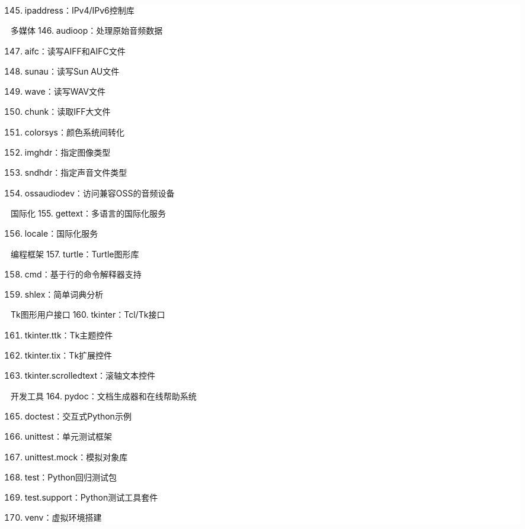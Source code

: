 145. ipaddress：IPv4/IPv6控制库

 

多媒体
146. audioop：处理原始音频数据

147. aifc：读写AIFF和AIFC文件

148. sunau：读写Sun AU文件

149. wave：读写WAV文件

150. chunk：读取IFF大文件

151. colorsys：颜色系统间转化

152. imghdr：指定图像类型

153. sndhdr：指定声音文件类型

154. ossaudiodev：访问兼容OSS的音频设备

 

国际化
155. gettext：多语言的国际化服务

156. locale：国际化服务

 

编程框架
157. turtle：Turtle图形库

158. cmd：基于行的命令解释器支持

159. shlex：简单词典分析

 

Tk图形用户接口
160. tkinter：Tcl/Tk接口

161. tkinter.ttk：Tk主题控件

162. tkinter.tix：Tk扩展控件

163. tkinter.scrolledtext：滚轴文本控件

 

开发工具
164. pydoc：文档生成器和在线帮助系统

165. doctest：交互式Python示例

166. unittest：单元测试框架

167. unittest.mock：模拟对象库

168. test：Python回归测试包

169. test.support：Python测试工具套件

170. venv：虚拟环境搭建
